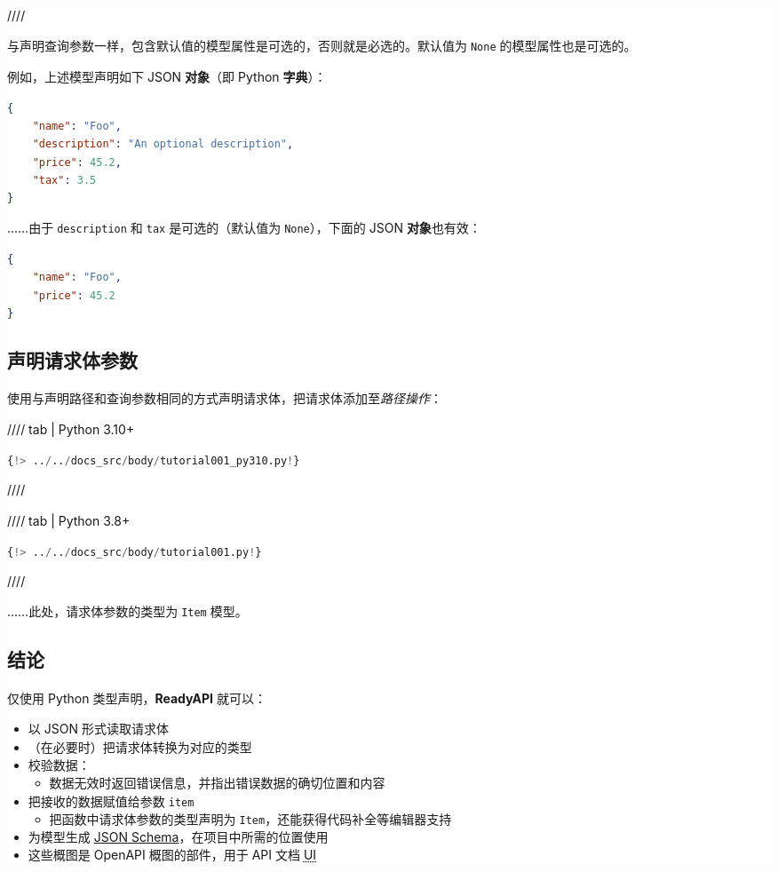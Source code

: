 ////

与声明查询参数一样，包含默认值的模型属性是可选的，否则就是必选的。默认值为 `None` 的模型属性也是可选的。

例如，上述模型声明如下 JSON **对象**（即 Python **字典**）：

```JSON
{
    "name": "Foo",
    "description": "An optional description",
    "price": 45.2,
    "tax": 3.5
}
```

……由于 `description` 和 `tax` 是可选的（默认值为 `None`），下面的 JSON **对象**也有效：

```JSON
{
    "name": "Foo",
    "price": 45.2
}
```

## 声明请求体参数

使用与声明路径和查询参数相同的方式声明请求体，把请求体添加至*路径操作*：

//// tab | Python 3.10+

```Python hl_lines="16"
{!> ../../docs_src/body/tutorial001_py310.py!}
```

////

//// tab | Python 3.8+

```Python hl_lines="18"
{!> ../../docs_src/body/tutorial001.py!}
```

////

……此处，请求体参数的类型为 `Item` 模型。

## 结论

仅使用 Python 类型声明，**ReadyAPI** 就可以：

* 以 JSON 形式读取请求体
* （在必要时）把请求体转换为对应的类型
* 校验数据：
    * 数据无效时返回错误信息，并指出错误数据的确切位置和内容
* 把接收的数据赋值给参数 `item`
    * 把函数中请求体参数的类型声明为 `Item`，还能获得代码补全等编辑器支持
* 为模型生成 <a href="https://json-schema.org" class="external-link" target="_blank">JSON Schema</a>，在项目中所需的位置使用
* 这些概图是 OpenAPI 概图的部件，用于 API 文档 <abbr title="用户界面">UI</abbr>
